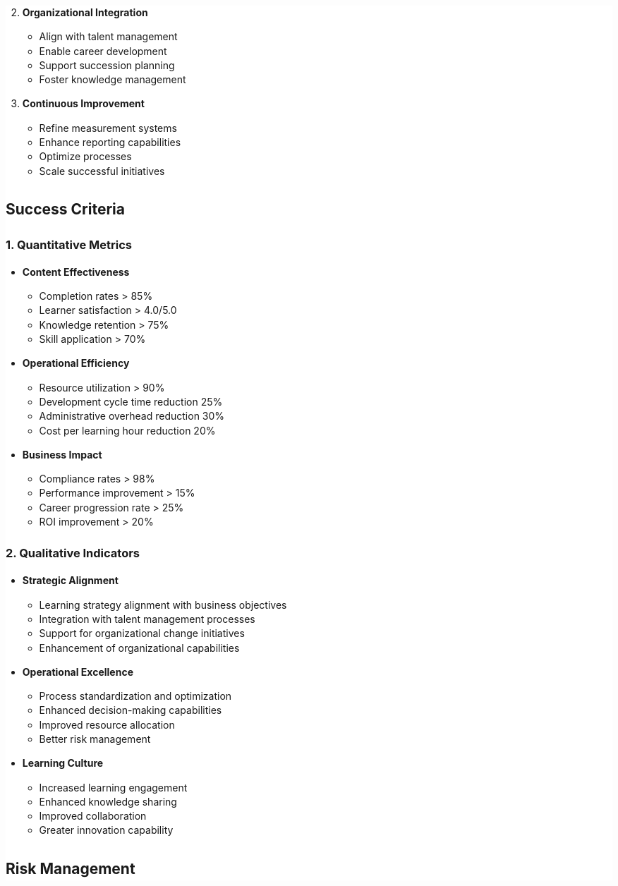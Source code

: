 2. **Organizational Integration**
   - Align with talent management
   - Enable career development
   - Support succession planning
   - Foster knowledge management

3. **Continuous Improvement**
   - Refine measurement systems
   - Enhance reporting capabilities
   - Optimize processes
   - Scale successful initiatives

## Success Criteria

### 1. Quantitative Metrics
- **Content Effectiveness**
  - Completion rates > 85%
  - Learner satisfaction > 4.0/5.0
  - Knowledge retention > 75%
  - Skill application > 70%

- **Operational Efficiency**
  - Resource utilization > 90%
  - Development cycle time reduction 25%
  - Administrative overhead reduction 30%
  - Cost per learning hour reduction 20%

- **Business Impact**
  - Compliance rates > 98%
  - Performance improvement > 15%
  - Career progression rate > 25%
  - ROI improvement > 20%

### 2. Qualitative Indicators
- **Strategic Alignment**
  - Learning strategy alignment with business objectives
  - Integration with talent management processes
  - Support for organizational change initiatives
  - Enhancement of organizational capabilities

- **Operational Excellence**
  - Process standardization and optimization
  - Enhanced decision-making capabilities
  - Improved resource allocation
  - Better risk management

- **Learning Culture**
  - Increased learning engagement
  - Enhanced knowledge sharing
  - Improved collaboration
  - Greater innovation capability

## Risk Management
